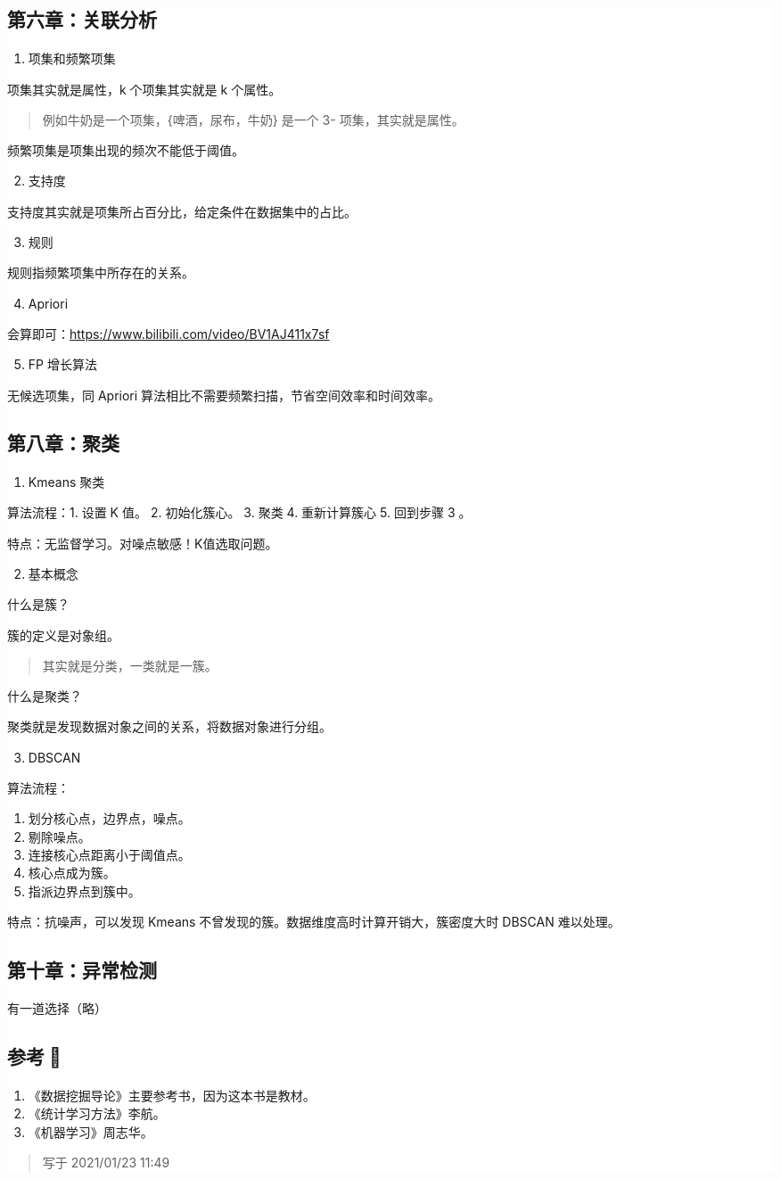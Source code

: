 ## 第六章：关联分析

1. 项集和频繁项集

项集其实就是属性，k 个项集其实就是 k 个属性。

> 例如牛奶是一个项集，{啤酒，尿布，牛奶} 是一个 3- 项集，其实就是属性。

频繁项集是项集出现的频次不能低于阈值。

2. 支持度

支持度其实就是项集所占百分比，给定条件在数据集中的占比。

3. 规则

规则指频繁项集中所存在的关系。

4. Apriori

会算即可：https://www.bilibili.com/video/BV1AJ411x7sf

5. FP 增长算法

无候选项集，同 Apriori 算法相比不需要频繁扫描，节省空间效率和时间效率。

## 第八章：聚类

1. Kmeans 聚类

算法流程：1. 设置 K 值。 2. 初始化簇心。 3. 聚类 4. 重新计算簇心 5. 回到步骤 3 。

特点：无监督学习。对噪点敏感！K值选取问题。

2. 基本概念

什么是簇？

簇的定义是对象组。

> 其实就是分类，一类就是一簇。

什么是聚类？

聚类就是发现数据对象之间的关系，将数据对象进行分组。

3. DBSCAN

算法流程：

   1. 划分核心点，边界点，噪点。
   2. 剔除噪点。
   3. 连接核心点距离小于阈值点。
   4. 核心点成为簇。
   5. 指派边界点到簇中。

特点：抗噪声，可以发现 Kmeans 不曾发现的簇。数据维度高时计算开销大，簇密度大时 DBSCAN 难以处理。

## 第十章：异常检测

有一道选择（略）

## 参考 📕 

1. 《数据挖掘导论》主要参考书，因为这本书是教材。
2. 《统计学习方法》李航。
3. 《机器学习》周志华。

> 写于 2021/01/23 11:49